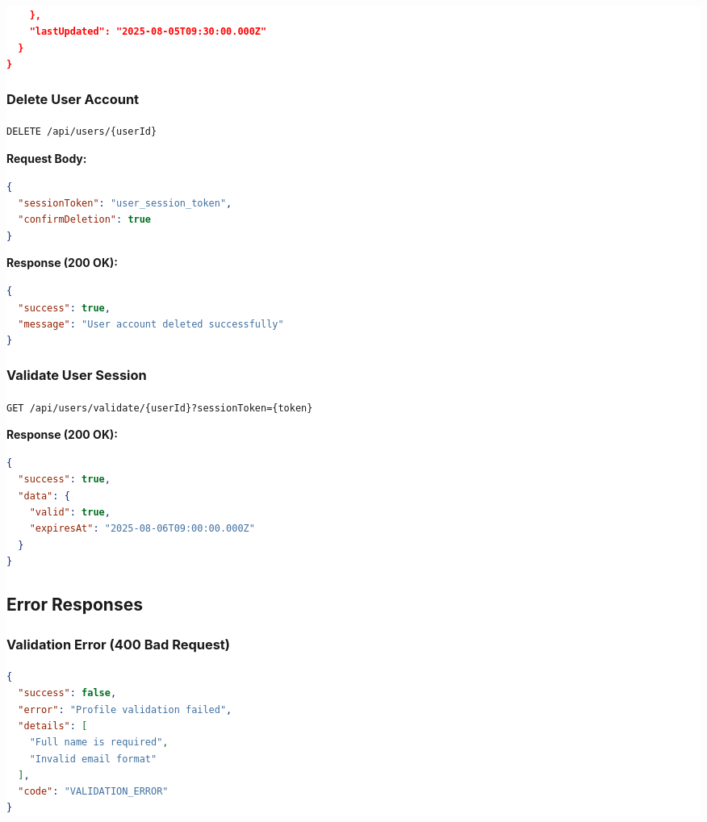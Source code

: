 ```json
    },
    "lastUpdated": "2025-08-05T09:30:00.000Z"
  }
}
```

### Delete User Account
```http
DELETE /api/users/{userId}
```

**Request Body:**
```json
{
  "sessionToken": "user_session_token",
  "confirmDeletion": true
}
```

**Response (200 OK):**
```json
{
  "success": true,
  "message": "User account deleted successfully"
}
```

### Validate User Session
```http
GET /api/users/validate/{userId}?sessionToken={token}
```

**Response (200 OK):**
```json
{
  "success": true,
  "data": {
    "valid": true,
    "expiresAt": "2025-08-06T09:00:00.000Z"
  }
}
```

## Error Responses

### Validation Error (400 Bad Request)
```json
{
  "success": false,
  "error": "Profile validation failed",
  "details": [
    "Full name is required",
    "Invalid email format"
  ],
  "code": "VALIDATION_ERROR"
}
```
